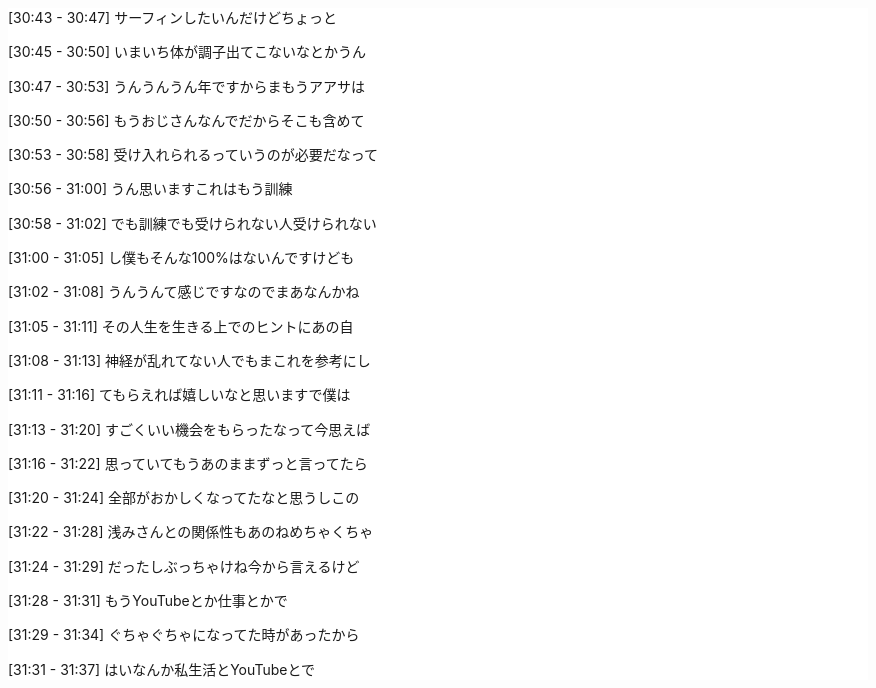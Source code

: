 [30:43 - 30:47]
サーフィンしたいんだけどちょっと

[30:45 - 30:50]
いまいち体が調子出てこないなとかうん

[30:47 - 30:53]
うんうんうん年ですからまもうアアサは

[30:50 - 30:56]
もうおじさんなんでだからそこも含めて

[30:53 - 30:58]
受け入れられるっていうのが必要だなって

[30:56 - 31:00]
うん思いますこれはもう訓練

[30:58 - 31:02]
でも訓練でも受けられない人受けられない

[31:00 - 31:05]
し僕もそんな100%はないんですけども

[31:02 - 31:08]
うんうんて感じですなのでまあなんかね

[31:05 - 31:11]
その人生を生きる上でのヒントにあの自

[31:08 - 31:13]
神経が乱れてない人でもまこれを参考にし

[31:11 - 31:16]
てもらえれば嬉しいなと思いますで僕は

[31:13 - 31:20]
すごくいい機会をもらったなって今思えば

[31:16 - 31:22]
思っていてもうあのままずっと言ってたら

[31:20 - 31:24]
全部がおかしくなってたなと思うしこの

[31:22 - 31:28]
浅みさんとの関係性もあのねめちゃくちゃ

[31:24 - 31:29]
だったしぶっちゃけね今から言えるけど

[31:28 - 31:31]
もうYouTubeとか仕事とかで

[31:29 - 31:34]
ぐちゃぐちゃになってた時があったから

[31:31 - 31:37]
はいなんか私生活とYouTubeとで
